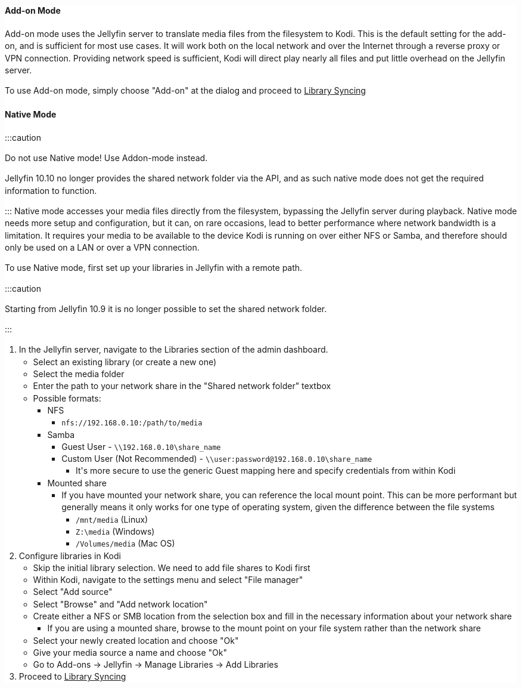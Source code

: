 #### Add-on Mode

Add-on mode uses the Jellyfin server to translate media files from the filesystem to Kodi. This is the default setting for the add-on, and is sufficient for most use cases. It will work both on the local network and over the Internet through a reverse proxy or VPN connection. Providing network speed is sufficient, Kodi will direct play nearly all files and put little overhead on the Jellyfin server.

To use Add-on mode, simply choose "Add-on" at the dialog and proceed to [Library Syncing](/docs/general/clients/kodi#library-syncing)

#### Native Mode

:::caution

Do not use Native mode! Use Addon-mode instead.

Jellyfin 10.10 no longer provides the shared network folder via the API, and as such native mode does not get the required information to function.

:::
Native mode accesses your media files directly from the filesystem, bypassing the Jellyfin server during playback. Native mode needs more setup and configuration, but it can, on rare occasions, lead to better performance where network bandwidth is a limitation. It requires your media to be available to the device Kodi is running on over either NFS or Samba, and therefore should only be used on a LAN or over a VPN connection.

To use Native mode, first set up your libraries in Jellyfin with a remote path.

:::caution

Starting from Jellyfin 10.9 it is no longer possible to set the shared network folder.

:::

1. In the Jellyfin server, navigate to the Libraries section of the admin dashboard.
   - Select an existing library (or create a new one)
   - Select the media folder
   - Enter the path to your network share in the "Shared network folder" textbox
   - Possible formats:
     - NFS
       - `nfs://192.168.0.10:/path/to/media`
     - Samba
       - Guest User - `\\192.168.0.10\share_name`
       - Custom User (Not Recommended) - `\\user:password@192.168.0.10\share_name`
         - It's more secure to use the generic Guest mapping here and specify credentials from within Kodi
     - Mounted share
       - If you have mounted your network share, you can reference the local mount point. This can be more performant but generally means it only works for one type of operating system, given the difference between the file systems
         - `/mnt/media` (Linux)
         - `Z:\media` (Windows)
         - `/Volumes/media` (Mac OS)
2. Configure libraries in Kodi
   - Skip the initial library selection. We need to add file shares to Kodi first
   - Within Kodi, navigate to the settings menu and select "File manager"
   - Select "Add source"
   - Select "Browse" and "Add network location"
   - Create either a NFS or SMB location from the selection box and fill in the necessary information about your network share
     - If you are using a mounted share, browse to the mount point on your file system rather than the network share
   - Select your newly created location and choose "Ok"
   - Give your media source a name and choose "Ok"
   - Go to Add-ons -> Jellyfin -> Manage Libraries -> Add Libraries
3. Proceed to [Library Syncing](/docs/general/clients/kodi#library-syncing)
